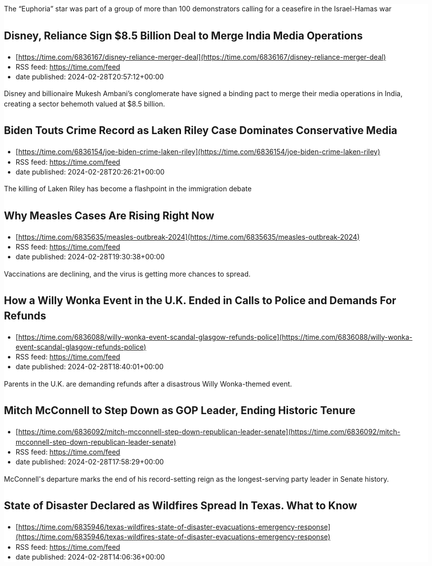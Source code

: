 The “Euphoria” star was part of a group of more than 100 demonstrators calling for a ceasefire in the Israel-Hamas war

## Disney, Reliance Sign $8.5 Billion Deal to Merge India Media Operations
 - [https://time.com/6836167/disney-reliance-merger-deal](https://time.com/6836167/disney-reliance-merger-deal)
 - RSS feed: https://time.com/feed
 - date published: 2024-02-28T20:57:12+00:00

Disney and billionaire Mukesh Ambani’s conglomerate have signed a binding pact to merge their media operations in India, creating a sector behemoth valued at $8.5 billion.

## Biden Touts Crime Record as Laken Riley Case Dominates Conservative Media
 - [https://time.com/6836154/joe-biden-crime-laken-riley](https://time.com/6836154/joe-biden-crime-laken-riley)
 - RSS feed: https://time.com/feed
 - date published: 2024-02-28T20:26:21+00:00

The killing of Laken Riley has become a flashpoint in the immigration debate

## Why Measles Cases Are Rising Right Now
 - [https://time.com/6835635/measles-outbreak-2024](https://time.com/6835635/measles-outbreak-2024)
 - RSS feed: https://time.com/feed
 - date published: 2024-02-28T19:30:38+00:00

Vaccinations are declining, and the virus is getting more chances to spread.

## How a Willy Wonka Event in the U.K. Ended in Calls to Police and Demands For Refunds
 - [https://time.com/6836088/willy-wonka-event-scandal-glasgow-refunds-police](https://time.com/6836088/willy-wonka-event-scandal-glasgow-refunds-police)
 - RSS feed: https://time.com/feed
 - date published: 2024-02-28T18:40:01+00:00

Parents in the U.K. are demanding refunds after a disastrous Willy Wonka-themed event.

## Mitch McConnell to Step Down as GOP Leader, Ending Historic Tenure
 - [https://time.com/6836092/mitch-mcconnell-step-down-republican-leader-senate](https://time.com/6836092/mitch-mcconnell-step-down-republican-leader-senate)
 - RSS feed: https://time.com/feed
 - date published: 2024-02-28T17:58:29+00:00

McConnell's departure marks the end of his record-setting reign as the longest-serving party leader in Senate history.

## State of Disaster Declared as Wildfires Spread In Texas. What to Know
 - [https://time.com/6835946/texas-wildfires-state-of-disaster-evacuations-emergency-response](https://time.com/6835946/texas-wildfires-state-of-disaster-evacuations-emergency-response)
 - RSS feed: https://time.com/feed
 - date published: 2024-02-28T14:06:36+00:00
